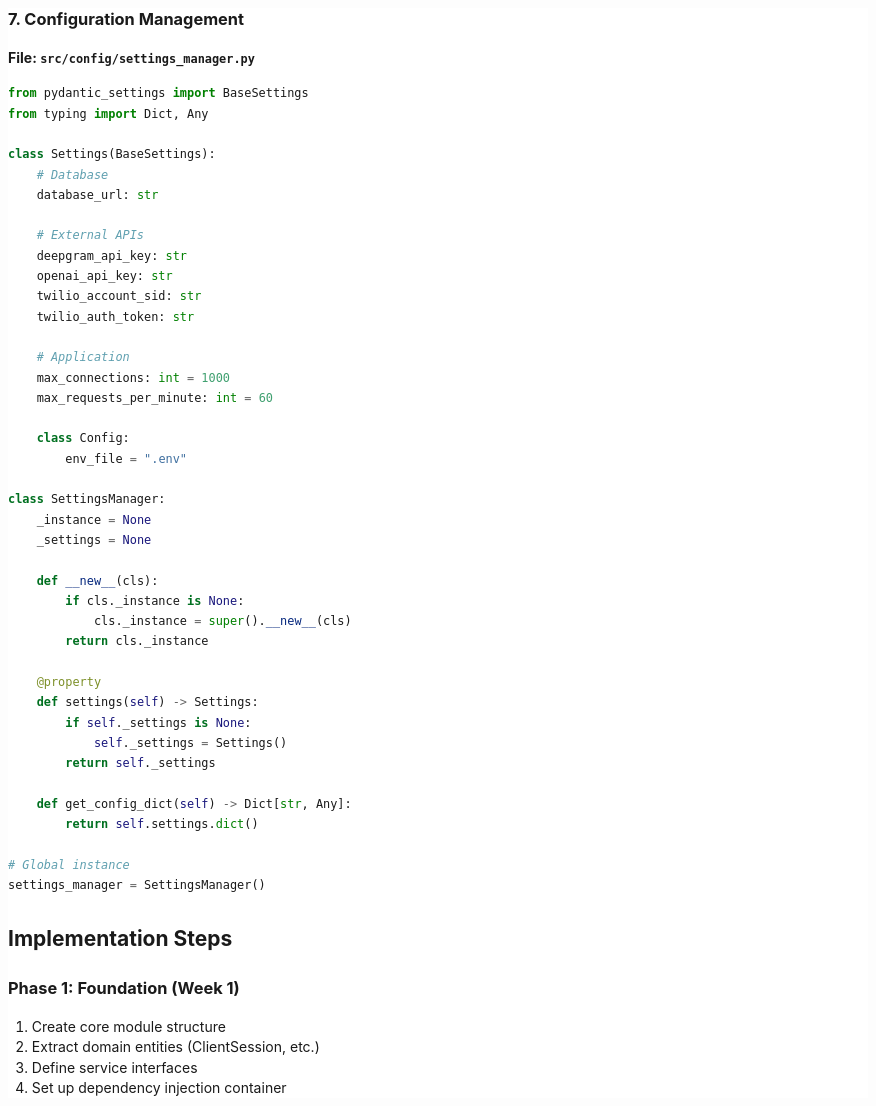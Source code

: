 ### 7. Configuration Management
**File: `src/config/settings_manager.py`**
```python
from pydantic_settings import BaseSettings
from typing import Dict, Any

class Settings(BaseSettings):
    # Database
    database_url: str
    
    # External APIs
    deepgram_api_key: str
    openai_api_key: str
    twilio_account_sid: str
    twilio_auth_token: str
    
    # Application
    max_connections: int = 1000
    max_requests_per_minute: int = 60
    
    class Config:
        env_file = ".env"

class SettingsManager:
    _instance = None
    _settings = None
    
    def __new__(cls):
        if cls._instance is None:
            cls._instance = super().__new__(cls)
        return cls._instance
    
    @property
    def settings(self) -> Settings:
        if self._settings is None:
            self._settings = Settings()
        return self._settings
    
    def get_config_dict(self) -> Dict[str, Any]:
        return self.settings.dict()

# Global instance
settings_manager = SettingsManager()
```

## Implementation Steps

### Phase 1: Foundation (Week 1)
1. Create core module structure
2. Extract domain entities (ClientSession, etc.)
3. Define service interfaces
4. Set up dependency injection container
